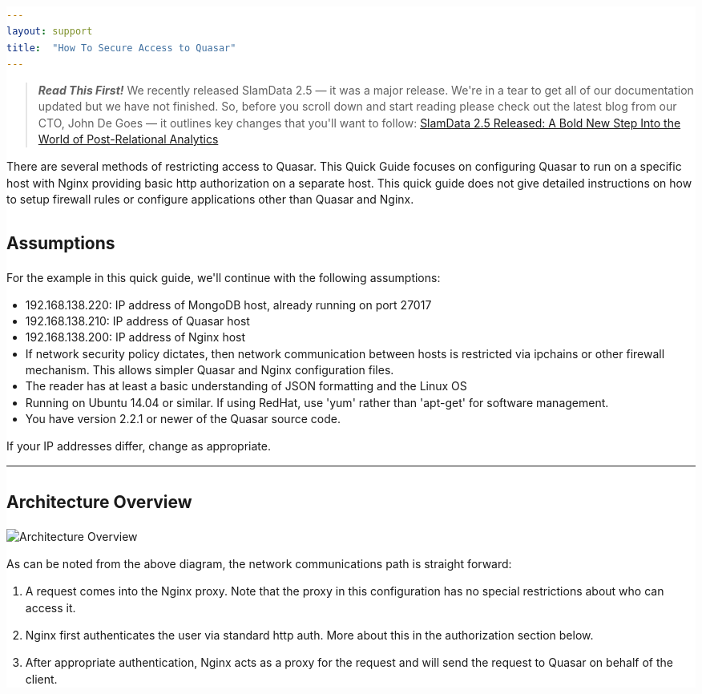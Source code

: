 ```yaml
---
layout: support
title:  "How To Secure Access to Quasar"
---
```


> ***Read This First!***
> We recently released SlamData 2.5 — it was a major release. We're in a tear to get all of our documentation updated but we have not finished. So, before you scroll down and start reading please check out the latest blog from our CTO, John De Goes — it outlines key changes that you'll want to follow: [SlamData 2.5 Released: A Bold New Step Into the World of Post-Relational Analytics](/releases/2016/02/19/slamdata-2-5-released-a-bold-new-step-into-the-world-of-post-relational-analytics.html)


There are several methods of restricting access to Quasar.  This Quick Guide focuses on configuring Quasar to run on a specific host with Nginx providing basic http authorization on a separate host. This quick guide does not give detailed instructions on how to setup firewall rules or configure applications other than Quasar and Nginx.

## Assumptions

For the example in this quick guide, we'll continue with the following assumptions:

* 192.168.138.220: IP address of MongoDB host, already running on port 27017
* 192.168.138.210: IP address of Quasar host
* 192.168.138.200: IP address of Nginx host
* If network security policy dictates, then network communication between hosts is
  restricted via ipchains or other firewall mechanism.  This allows
  simpler Quasar and Nginx configuration files.
* The reader has at least a basic understanding of JSON formatting and the Linux OS
* Running on Ubuntu 14.04 or similar.  If using RedHat, use 'yum' rather than 'apt-get' for software management.
* You have version 2.2.1 or newer of the Quasar source code.

If your IP addresses differ, change as appropriate.


* * *


## Architecture Overview

![Architecture Overview](/images/restrict-quasar.png)

As can be noted from the above diagram, the network communications path is straight forward:

1. A request comes into the Nginx proxy.  Note that the proxy in this configuration
   has no special restrictions about who can access it.

2. Nginx first authenticates the user via standard http auth.  More about this in the
   authorization section below.

3. After appropriate authentication, Nginx acts as a proxy for the request and will send the
   request to Quasar on behalf of the client.
